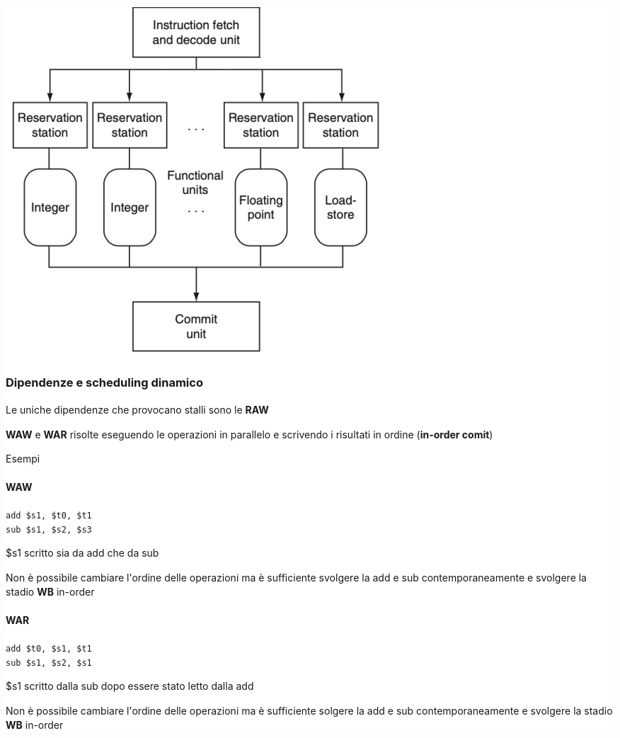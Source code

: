 ![Immagine 2023-03-14 183639.png](../../Resources/Immagine%202023-03-14%20183639.png)

### Dipendenze e scheduling dinamico

Le uniche dipendenze che provocano stalli sono le **RAW**

**WAW** e **WAR** risolte eseguendo le operazioni in parallelo e scrivendo i risultati in ordine (**in-order comit**)

Esempi

#### WAW

```armasm
add $s1, $t0, $t1
sub $s1, $s2, $s3
```

$s1 scritto sia da add che da sub

Non è possibile cambiare l'ordine delle operazioni ma è sufficiente svolgere la add e sub contemporaneamente e svolgere la stadio **WB** in-order

#### WAR

```armasm
add $t0, $s1, $t1
sub $s1, $s2, $s1
```

$s1 scritto dalla sub dopo essere stato letto dalla add

Non è possibile cambiare l'ordine delle operazioni ma è sufficiente solgere la add e sub contemporaneamente e svolgere la stadio **WB** in-order
